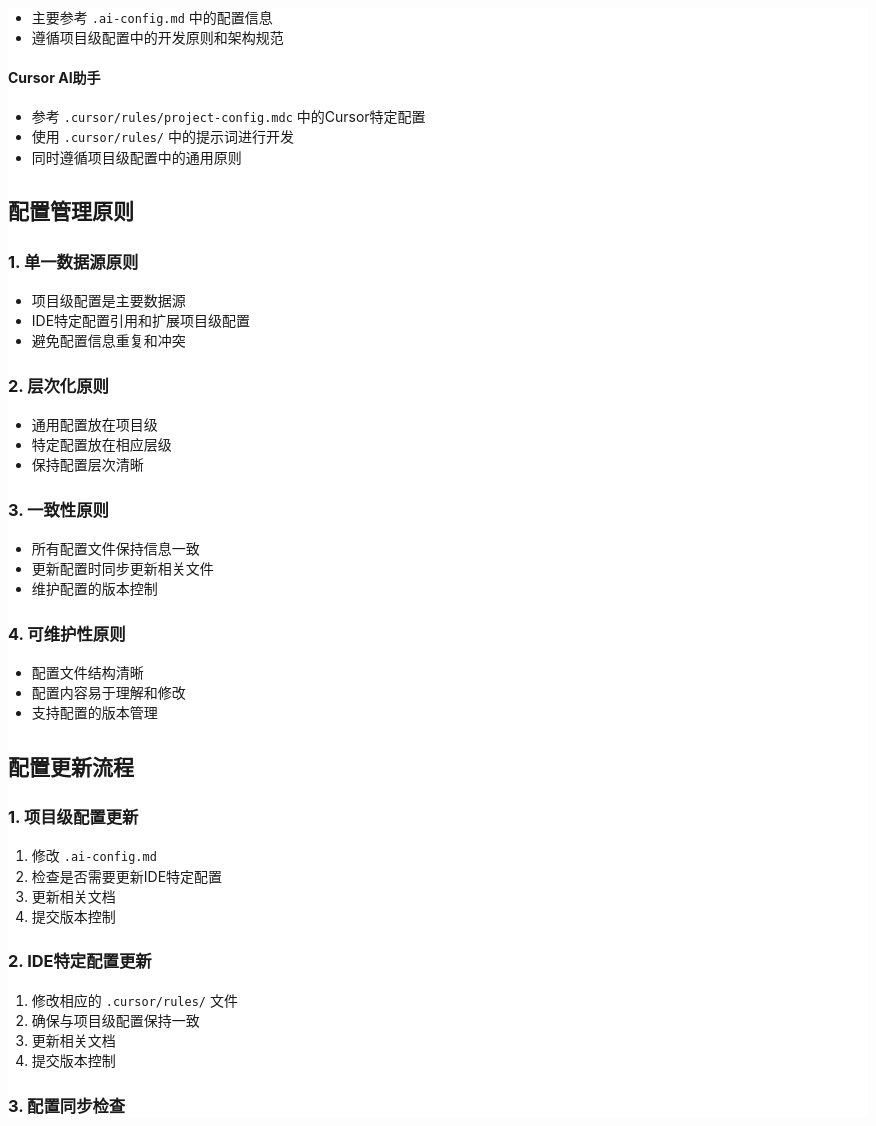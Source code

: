 - 主要参考 `.ai-config.md` 中的配置信息
- 遵循项目级配置中的开发原则和架构规范

#### Cursor AI助手

- 参考 `.cursor/rules/project-config.mdc` 中的Cursor特定配置
- 使用 `.cursor/rules/` 中的提示词进行开发
- 同时遵循项目级配置中的通用原则

## 配置管理原则

### 1. 单一数据源原则

- 项目级配置是主要数据源
- IDE特定配置引用和扩展项目级配置
- 避免配置信息重复和冲突

### 2. 层次化原则

- 通用配置放在项目级
- 特定配置放在相应层级
- 保持配置层次清晰

### 3. 一致性原则

- 所有配置文件保持信息一致
- 更新配置时同步更新相关文件
- 维护配置的版本控制

### 4. 可维护性原则

- 配置文件结构清晰
- 配置内容易于理解和修改
- 支持配置的版本管理

## 配置更新流程

### 1. 项目级配置更新

1. 修改 `.ai-config.md`
2. 检查是否需要更新IDE特定配置
3. 更新相关文档
4. 提交版本控制

### 2. IDE特定配置更新

1. 修改相应的 `.cursor/rules/` 文件
2. 确保与项目级配置保持一致
3. 更新相关文档
4. 提交版本控制

### 3. 配置同步检查
